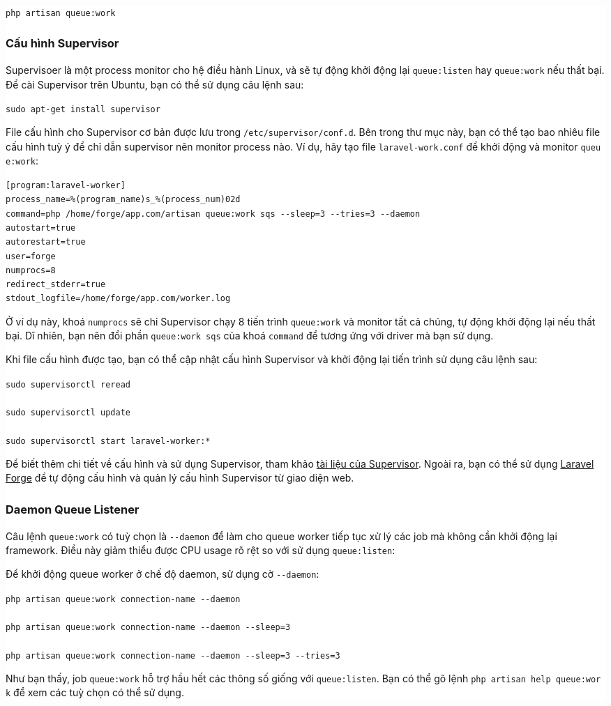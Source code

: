 	php artisan queue:work

<a name="supervisor-configuration"></a>
### Cấu hình Supervisor

Supervisoer là một process monitor cho hệ điều hành Linux, và sẽ tự động khởi động lại `queue:listen` hay `queue:work` nếu thất bại. Để cài Supervisor trên Ubuntu, bạn có thể sử dụng câu lệnh sau:

    sudo apt-get install supervisor

File cấu hình cho Supervisor cơ bản được lưu trong `/etc/supervisor/conf.d`. Bên trong thư mục này, bạn có thể tạo bao nhiêu file cấu hình tuỳ ý để chỉ dẫn supervisor nên monitor process nào. Ví dụ, hãy tạo file `laravel-work.conf` để khởi động và monitor `queue:work`:

    [program:laravel-worker]
    process_name=%(program_name)s_%(process_num)02d
    command=php /home/forge/app.com/artisan queue:work sqs --sleep=3 --tries=3 --daemon
    autostart=true
    autorestart=true
    user=forge
    numprocs=8
    redirect_stderr=true
    stdout_logfile=/home/forge/app.com/worker.log

Ở ví dụ này, khoá `numprocs` sẽ chỉ Supervisor chạy 8 tiến trình `queue:work` và monitor tất cả chúng, tự động khởi động lại nếu thất bại. Dĩ nhiên, bạn nên đổi phần `queue:work sqs` của khoá `command` để tương ứng với driver mà bạn sử dụng.

Khi file cấu hình được tạo, bạn có thể cập nhật cấu hình Supervisor và khởi động lại tiến trình sử dụng câu lệnh sau:

    sudo supervisorctl reread

    sudo supervisorctl update

    sudo supervisorctl start laravel-worker:*

Để biết thêm chi tiết về cấu hình và sử dụng Supervisor, tham khảo [tài liệu của Supervisor](http://supervisord.org/index.html). Ngoài ra, bạn có thể sử dụng [Laravel Forge](https://forge.laravel.com) để tự động cấu hình và quản lý cấu hình Supervisor từ giao diện web.

<a name="daemon-queue-listener"></a>
### Daemon Queue Listener

Câu lệnh `queue:work` có tuỳ chọn là `--daemon` để làm cho queue worker tiếp tục xử lý các job mà không cần khởi động lại framework. Điều này giảm thiểu được CPU usage rõ rệt so với sử dụng `queue:listen`:

Để khởi động queue worker ở chế độ daemon, sử dụng cờ `--daemon`:

    php artisan queue:work connection-name --daemon

    php artisan queue:work connection-name --daemon --sleep=3

    php artisan queue:work connection-name --daemon --sleep=3 --tries=3

Như bạn thấy, job `queue:work` hỗ trợ hầu hết các thông số giống với `queue:listen`. Bạn có thể gõ lệnh `php artisan help queue:work` để xem các tuỳ chọn có thể sử dụng.
